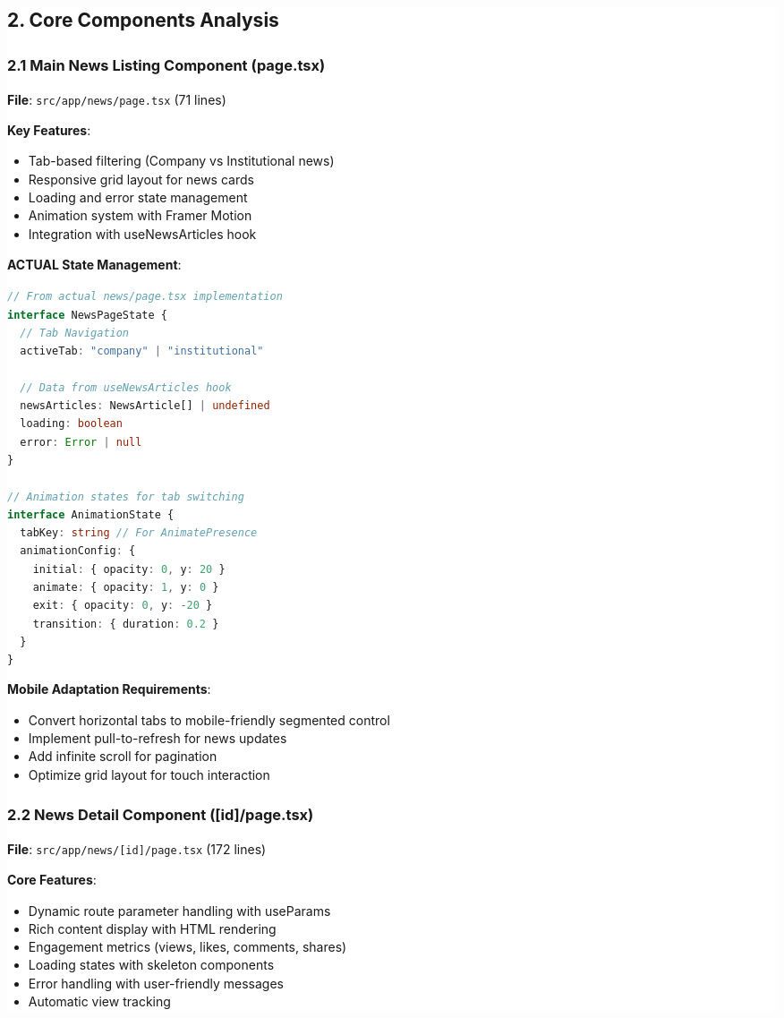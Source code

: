 
## 2. Core Components Analysis

### 2.1 Main News Listing Component (page.tsx)

**File**: `src/app/news/page.tsx` (71 lines)

**Key Features**:
- Tab-based filtering (Company vs Institutional news)
- Responsive grid layout for news cards
- Loading and error state management
- Animation system with Framer Motion
- Integration with useNewsArticles hook

**ACTUAL State Management**:
```typescript
// From actual news/page.tsx implementation
interface NewsPageState {
  // Tab Navigation
  activeTab: "company" | "institutional"
  
  // Data from useNewsArticles hook
  newsArticles: NewsArticle[] | undefined
  loading: boolean
  error: Error | null
}

// Animation states for tab switching
interface AnimationState {
  tabKey: string // For AnimatePresence
  animationConfig: {
    initial: { opacity: 0, y: 20 }
    animate: { opacity: 1, y: 0 }
    exit: { opacity: 0, y: -20 }
    transition: { duration: 0.2 }
  }
}
```

**Mobile Adaptation Requirements**:
- Convert horizontal tabs to mobile-friendly segmented control
- Implement pull-to-refresh for news updates
- Add infinite scroll for pagination
- Optimize grid layout for touch interaction

### 2.2 News Detail Component ([id]/page.tsx)

**File**: `src/app/news/[id]/page.tsx` (172 lines)

**Core Features**:
- Dynamic route parameter handling with useParams
- Rich content display with HTML rendering
- Engagement metrics (views, likes, comments, shares)
- Loading states with skeleton components
- Error handling with user-friendly messages
- Automatic view tracking
